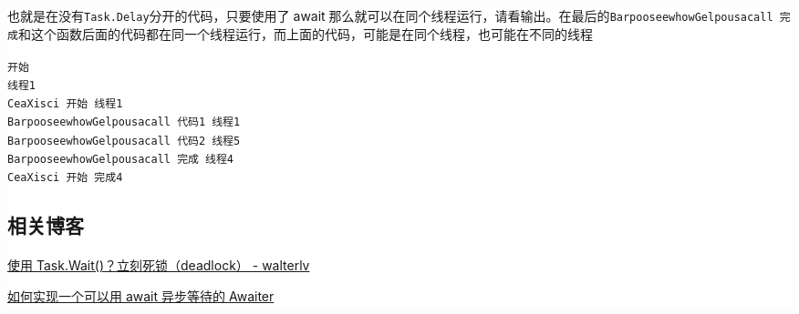 也就是在没有`Task.Delay`分开的代码，只要使用了 await 那么就可以在同个线程运行，请看输出。在最后的`BarpooseewhowGelpousacall 完成`和这个函数后面的代码都在同一个线程运行，而上面的代码，可能是在同个线程，也可能在不同的线程

```csharp
开始
线程1
CeaXisci 开始 线程1
BarpooseewhowGelpousacall 代码1 线程1
BarpooseewhowGelpousacall 代码2 线程5
BarpooseewhowGelpousacall 完成 线程4
CeaXisci 开始 完成4
```



## 相关博客

[使用 Task.Wait()？立刻死锁（deadlock） - walterlv](https://walterlv.github.io/post/deadlock-in-task-wait.html )

[如何实现一个可以用 await 异步等待的 Awaiter](https://walterlv.github.io/post/write-custom-awaiter.html)

